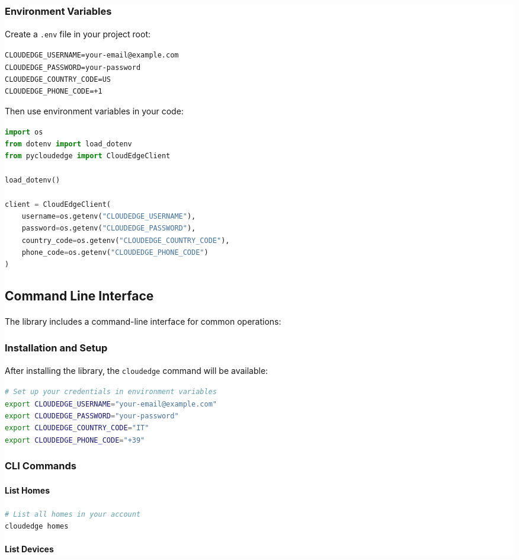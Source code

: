 ### Environment Variables

Create a `.env` file in your project root:

```env
CLOUDEDGE_USERNAME=your-email@example.com
CLOUDEDGE_PASSWORD=your-password
CLOUDEDGE_COUNTRY_CODE=US
CLOUDEDGE_PHONE_CODE=+1
```

Then use environment variables in your code:

```python
import os
from dotenv import load_dotenv
from pycloudedge import CloudEdgeClient

load_dotenv()

client = CloudEdgeClient(
    username=os.getenv("CLOUDEDGE_USERNAME"),
    password=os.getenv("CLOUDEDGE_PASSWORD"),
    country_code=os.getenv("CLOUDEDGE_COUNTRY_CODE"),
    phone_code=os.getenv("CLOUDEDGE_PHONE_CODE")
)
```

## Command Line Interface

The library includes a command-line interface for common operations:

### Installation and Setup

After installing the library, the `cloudedge` command will be available:

```bash
# Set up your credentials in environment variables
export CLOUDEDGE_USERNAME="your-email@example.com"
export CLOUDEDGE_PASSWORD="your-password"
export CLOUDEDGE_COUNTRY_CODE="IT"
export CLOUDEDGE_PHONE_CODE="+39"
```

### CLI Commands

#### List Homes

```bash
# List all homes in your account
cloudedge homes
```

#### List Devices

